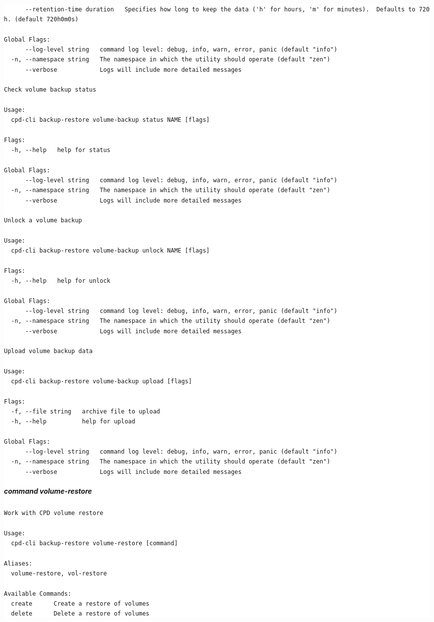 ```
      --retention-time duration   Specifies how long to keep the data ('h' for hours, 'm' for minutes).  Defaults to 720h. (default 720h0m0s)

Global Flags:
      --log-level string   command log level: debug, info, warn, error, panic (default "info")
  -n, --namespace string   The namespace in which the utility should operate (default "zen")
      --verbose            Logs will include more detailed messages

Check volume backup status

Usage:
  cpd-cli backup-restore volume-backup status NAME [flags]

Flags:
  -h, --help   help for status

Global Flags:
      --log-level string   command log level: debug, info, warn, error, panic (default "info")
  -n, --namespace string   The namespace in which the utility should operate (default "zen")
      --verbose            Logs will include more detailed messages

Unlock a volume backup

Usage:
  cpd-cli backup-restore volume-backup unlock NAME [flags]

Flags:
  -h, --help   help for unlock

Global Flags:
      --log-level string   command log level: debug, info, warn, error, panic (default "info")
  -n, --namespace string   The namespace in which the utility should operate (default "zen")
      --verbose            Logs will include more detailed messages

Upload volume backup data

Usage:
  cpd-cli backup-restore volume-backup upload [flags]

Flags:
  -f, --file string   archive file to upload
  -h, --help          help for upload

Global Flags:
      --log-level string   command log level: debug, info, warn, error, panic (default "info")
  -n, --namespace string   The namespace in which the utility should operate (default "zen")
      --verbose            Logs will include more detailed messages

```

##### command volume-restore
```
Work with CPD volume restore

Usage:
  cpd-cli backup-restore volume-restore [command]

Aliases:
  volume-restore, vol-restore

Available Commands:
  create      Create a restore of volumes
  delete      Delete a restore of volumes
```